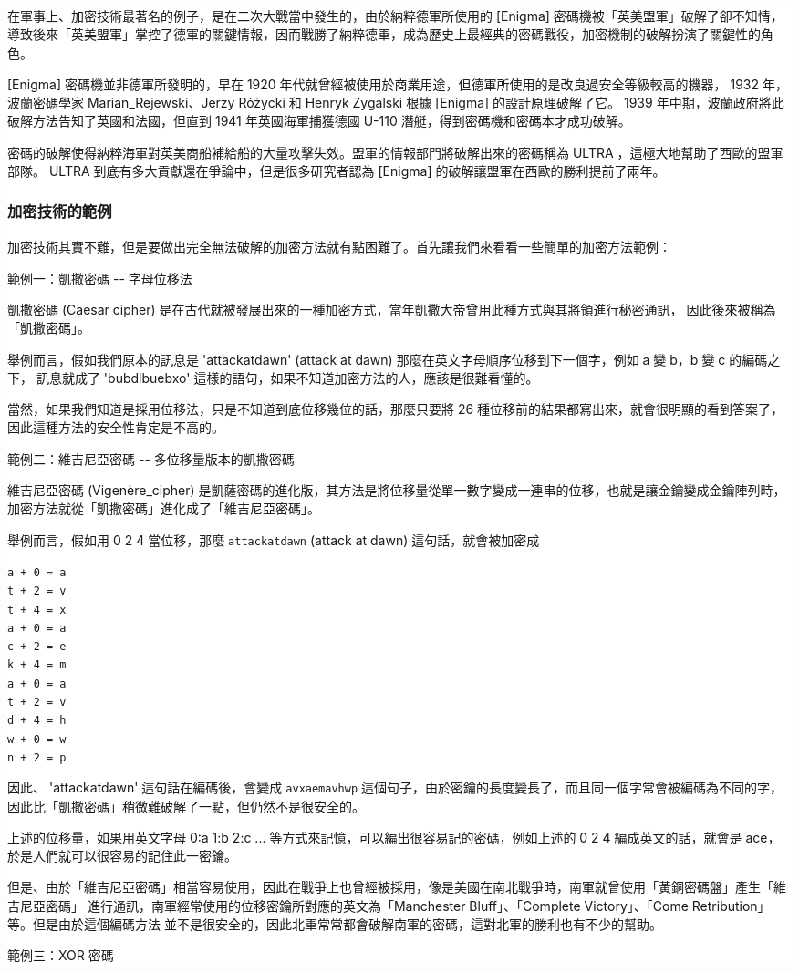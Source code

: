 在軍事上、加密技術最著名的例子，是在二次大戰當中發生的，由於納粹德軍所使用的 [Enigma] 密碼機被「英美盟軍」破解了卻不知情，
導致後來「英美盟軍」掌控了德軍的關鍵情報，因而戰勝了納粹德軍，成為歷史上最經典的密碼戰役，加密機制的破解扮演了關鍵性的角色。

[Enigma] 密碼機並非德軍所發明的，早在 1920 年代就曾經被使用於商業用途，但德軍所使用的是改良過安全等級較高的機器，
1932 年，波蘭密碼學家 Marian_Rejewski、Jerzy Różycki 和 Henryk Zygalski 根據 [Enigma] 的設計原理破解了它。 1939 年中期，波蘭政府將此破解方法告知了英國和法國，但直到 1941 年英國海軍捕獲德國 U-110 潛艇，得到密碼機和密碼本才成功破解。

密碼的破解使得納粹海軍對英美商船補給船的大量攻擊失效。盟軍的情報部門將破解出來的密碼稱為 ULTRA ，這極大地幫助了西歐的盟軍部隊。
ULTRA 到底有多大貢獻還在爭論中，但是很多研究者認為 [Enigma] 的破解讓盟軍在西歐的勝利提前了兩年。

### 加密技術的範例

加密技術其實不難，但是要做出完全無法破解的加密方法就有點困難了。首先讓我們來看看一些簡單的加密方法範例：

範例一：凱撒密碼 -- 字母位移法

凱撒密碼 (Caesar cipher) 是在古代就被發展出來的一種加密方式，當年凱撒大帝曾用此種方式與其將領進行秘密通訊，
因此後來被稱為「凱撒密碼」。

舉例而言，假如我們原本的訊息是 'attackatdawn' (attack at dawn) 那麼在英文字母順序位移到下一個字，例如 a 變 b，b 變 c 的編碼之下，
訊息就成了 'bubdlbuebxo' 這樣的語句，如果不知道加密方法的人，應該是很難看懂的。

當然，如果我們知道是採用位移法，只是不知道到底位移幾位的話，那麼只要將 26 種位移前的結果都寫出來，就會很明顯的看到答案了，
因此這種方法的安全性肯定是不高的。

範例二：維吉尼亞密碼 -- 多位移量版本的凱撒密碼

維吉尼亞密碼 (Vigenère_cipher) 是凱薩密碼的進化版，其方法是將位移量從單一數字變成一連串的位移，也就是讓金鑰變成金鑰陣列時，
加密方法就從「凱撒密碼」進化成了「維吉尼亞密碼」。

舉例而言，假如用 0 2 4  當位移，那麼 `attackatdawn`  (attack at dawn) 這句話，就會被加密成

```
a + 0 = a
t + 2 = v
t + 4 = x
a + 0 = a
c + 2 = e
k + 4 = m
a + 0 = a
t + 2 = v
d + 4 = h
w + 0 = w
n + 2 = p
```

因此、 'attackatdawn' 這句話在編碼後，會變成 `avxaemavhwp` 這個句子，由於密鑰的長度變長了，而且同一個字常會被編碼為不同的字，
因此比「凱撒密碼」稍微難破解了一點，但仍然不是很安全的。

上述的位移量，如果用英文字母 0:a 1:b 2:c ... 等方式來記憶，可以編出很容易記的密碼，例如上述的 0 2 4 編成英文的話，就會是 ace，
於是人們就可以很容易的記住此一密鑰。

但是、由於「維吉尼亞密碼」相當容易使用，因此在戰爭上也曾經被採用，像是美國在南北戰爭時，南軍就曾使用「黃銅密碼盤」產生「維吉尼亞密碼」
進行通訊，南軍經常使用的位移密鑰所對應的英文為「Manchester Bluff」、「Complete Victory」、「Come Retribution」等。但是由於這個編碼方法
並不是很安全的，因此北軍常常都會破解南軍的密碼，這對北軍的勝利也有不少的幫助。

範例三：XOR 密碼
